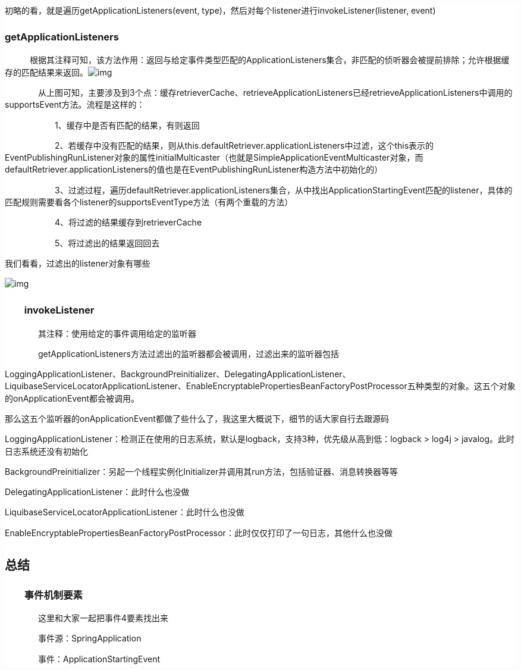 初略的看，就是遍历getApplicationListeners(event, type)，然后对每个listener进行invokeListener(listener, event)

### getApplicationListeners

　　　根据其注释可知，该方法作用：返回与给定事件类型匹配的ApplicationListeners集合，非匹配的侦听器会被提前排除；允许根据缓存的匹配结果来返回。![img](https://images2018.cnblogs.com/blog/747662/201809/747662-20180909160528100-1776888197.gif)

　　　　从上图可知，主要涉及到3个点：缓存retrieverCache、retrieveApplicationListeners已经retrieveApplicationListeners中调用的supportsEvent方法。流程是这样的：

　　　　　　1、缓存中是否有匹配的结果，有则返回

　　　　　　2、若缓存中没有匹配的结果，则从this.defaultRetriever.applicationListeners中过滤，这个this表示的EventPublishingRunListener对象的属性initialMulticaster（也就是SimpleApplicationEventMulticaster对象，而defaultRetriever.applicationListeners的值也是在EventPublishingRunListener构造方法中初始化的）

　　　　　　3、过滤过程，遍历defaultRetriever.applicationListeners集合，从中找出ApplicationStartingEvent匹配的listener，具体的匹配规则需要看各个listener的supportsEventType方法（有两个重载的方法）

　　　　　　4、将过滤的结果缓存到retrieverCache

　　　　　　5、将过滤出的结果返回回去

我们看看，过滤出的listener对象有哪些

![img](https://images2018.cnblogs.com/blog/747662/201809/747662-20180909160833726-1115340141.png)

### 　　invokeListener

　　　　其注释：使用给定的事件调用给定的监听器

　　　　getApplicationListeners方法过滤出的监听器都会被调用，过滤出来的监听器包括

LoggingApplicationListener、BackgroundPreinitializer、DelegatingApplicationListener、LiquibaseServiceLocatorApplicationListener、EnableEncryptablePropertiesBeanFactoryPostProcessor五种类型的对象。这五个对象的onApplicationEvent都会被调用。

那么这五个监听器的onApplicationEvent都做了些什么了，我这里大概说下，细节的话大家自行去跟源码

LoggingApplicationListener：检测正在使用的日志系统，默认是logback，支持3种，优先级从高到低：logback > log4j > javalog。此时日志系统还没有初始化

BackgroundPreinitializer：另起一个线程实例化Initializer并调用其run方法，包括验证器、消息转换器等等

DelegatingApplicationListener：此时什么也没做

LiquibaseServiceLocatorApplicationListener：此时什么也没做

EnableEncryptablePropertiesBeanFactoryPostProcessor：此时仅仅打印了一句日志，其他什么也没做

## 总结

### 　　事件机制要素

　　　　这里和大家一起把事件4要素找出来

　　　　事件源：SpringApplication

　　　　事件：ApplicationStartingEvent
